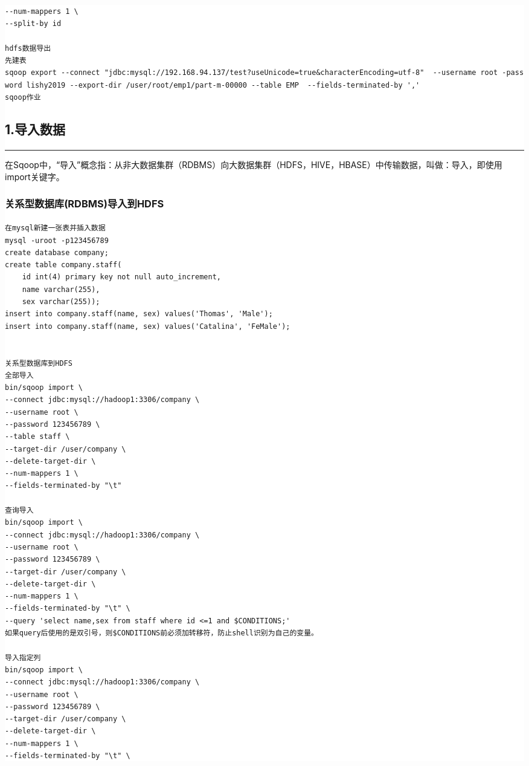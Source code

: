```shell script
--num-mappers 1 \
--split-by id

hdfs数据导出
先建表
sqoop export --connect "jdbc:mysql://192.168.94.137/test?useUnicode=true&characterEncoding=utf-8"  --username root -password lishy2019 --export-dir /user/root/emp1/part-m-00000 --table EMP  --fields-terminated-by ','
sqoop作业
```


## 1.导入数据

---
在Sqoop中，“导入”概念指：从非大数据集群（RDBMS）向大数据集群（HDFS，HIVE，HBASE）中传输数据，叫做：导入，即使用import关键字。

### 关系型数据库(RDBMS)导入到HDFS
```shell script
在mysql新建一张表并插入数据
mysql -uroot -p123456789
create database company;
create table company.staff(
    id int(4) primary key not null auto_increment, 
    name varchar(255), 
    sex varchar(255));
insert into company.staff(name, sex) values('Thomas', 'Male');
insert into company.staff(name, sex) values('Catalina', 'FeMale');


关系型数据库到HDFS
全部导入
bin/sqoop import \
--connect jdbc:mysql://hadoop1:3306/company \
--username root \
--password 123456789 \
--table staff \
--target-dir /user/company \
--delete-target-dir \
--num-mappers 1 \
--fields-terminated-by "\t"

查询导入
bin/sqoop import \
--connect jdbc:mysql://hadoop1:3306/company \
--username root \
--password 123456789 \
--target-dir /user/company \
--delete-target-dir \
--num-mappers 1 \
--fields-terminated-by "\t" \
--query 'select name,sex from staff where id <=1 and $CONDITIONS;'
如果query后使用的是双引号，则$CONDITIONS前必须加转移符，防止shell识别为自己的变量。

导入指定列
bin/sqoop import \
--connect jdbc:mysql://hadoop1:3306/company \
--username root \
--password 123456789 \
--target-dir /user/company \
--delete-target-dir \
--num-mappers 1 \
--fields-terminated-by "\t" \
```